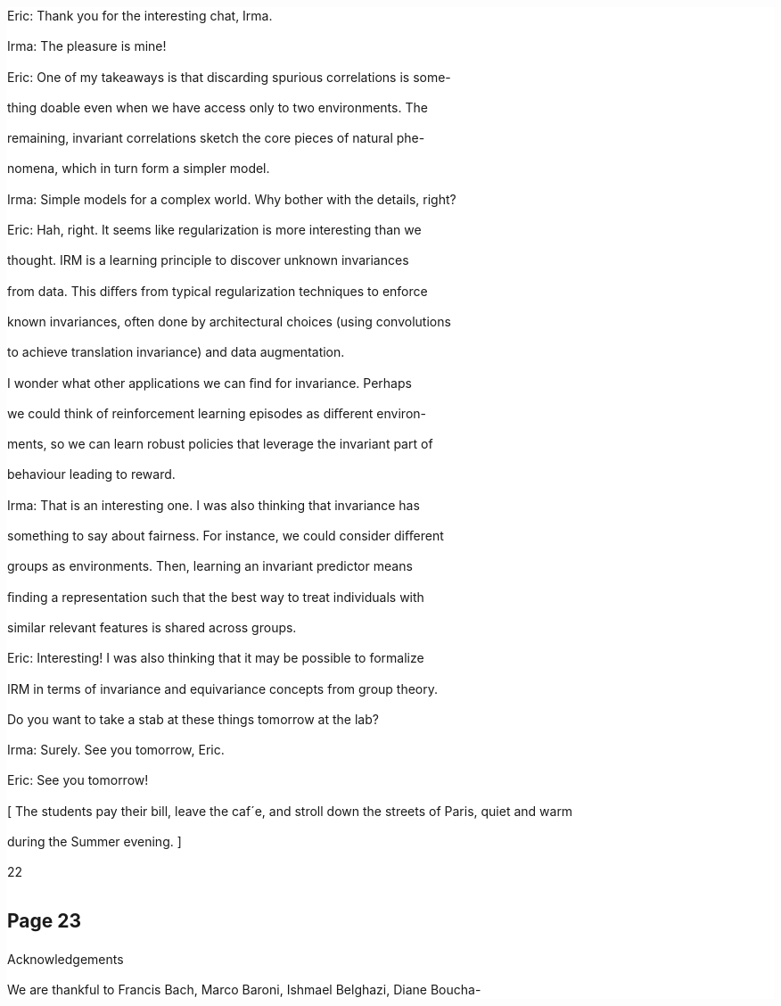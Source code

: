 Eric: Thank you for the interesting chat, Irma.

Irma: The pleasure is mine!

Eric: One of my takeaways is that discarding spurious correlations is some-

thing doable even when we have access only to two environments. The

remaining, invariant correlations sketch the core pieces of natural phe-

nomena, which in turn form a simpler model.

Irma: Simple models for a complex world. Why bother with the details, right?

Eric: Hah, right. It seems like regularization is more interesting than we

thought. IRM is a learning principle to discover unknown invariances

from data. This diﬀers from typical regularization techniques to enforce

known invariances, often done by architectural choices (using convolutions

to achieve translation invariance) and data augmentation.

I wonder what other applications we can ﬁnd for invariance. Perhaps

we could think of reinforcement learning episodes as diﬀerent environ-

ments, so we can learn robust policies that leverage the invariant part of

behaviour leading to reward.

Irma: That is an interesting one. I was also thinking that invariance has

something to say about fairness. For instance, we could consider diﬀerent

groups as environments. Then, learning an invariant predictor means

ﬁnding a representation such that the best way to treat individuals with

similar relevant features is shared across groups.

Eric: Interesting! I was also thinking that it may be possible to formalize

IRM in terms of invariance and equivariance concepts from group theory.

Do you want to take a stab at these things tomorrow at the lab?

Irma: Surely. See you tomorrow, Eric.

Eric: See you tomorrow!

[ The students pay their bill, leave the caf´e, and stroll down the streets of Paris, quiet and warm

during the Summer evening. ]

22

## Page 23

Acknowledgements

We are thankful to Francis Bach, Marco Baroni, Ishmael Belghazi, Diane Boucha-
